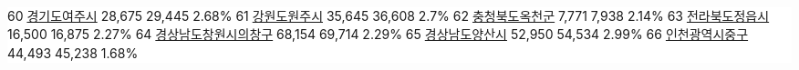   <tr class="item">
    <td>60</td>
    <td><a href="/apt/경기도여주시">경기도여주시</a></td>
    <td>28,675</td>
    <td>29,445</td>
    <td>2.68%</td>
  </tr>

  <tr class="item">
    <td>61</td>
    <td><a href="/apt/강원도원주시">강원도원주시</a></td>
    <td>35,645</td>
    <td>36,608</td>
    <td>2.7%</td>
  </tr>

  <tr class="item">
    <td>62</td>
    <td><a href="/apt/충청북도옥천군">충청북도옥천군</a></td>
    <td>7,771</td>
    <td>7,938</td>
    <td>2.14%</td>
  </tr>

  <tr class="item">
    <td>63</td>
    <td><a href="/apt/전라북도정읍시">전라북도정읍시</a></td>
    <td>16,500</td>
    <td>16,875</td>
    <td>2.27%</td>
  </tr>

  <tr class="item">
    <td>64</td>
    <td><a href="/apt/경상남도창원시의창구">경상남도창원시의창구</a></td>
    <td>68,154</td>
    <td>69,714</td>
    <td>2.29%</td>
  </tr>

  <tr class="item">
    <td>65</td>
    <td><a href="/apt/경상남도양산시">경상남도양산시</a></td>
    <td>52,950</td>
    <td>54,534</td>
    <td>2.99%</td>
  </tr>

  <tr class="item">
    <td>66</td>
    <td><a href="/apt/인천광역시중구">인천광역시중구</a></td>
    <td>44,493</td>
    <td>45,238</td>
    <td>1.68%</td>
  </tr>
